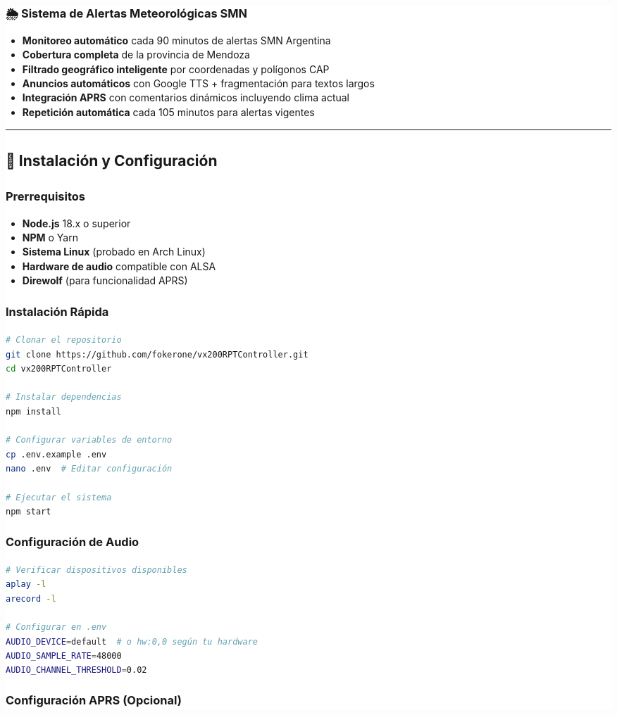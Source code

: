 ### 🌦️ **Sistema de Alertas Meteorológicas SMN**
- **Monitoreo automático** cada 90 minutos de alertas SMN Argentina
- **Cobertura completa** de la provincia de Mendoza
- **Filtrado geográfico inteligente** por coordenadas y polígonos CAP
- **Anuncios automáticos** con Google TTS + fragmentación para textos largos
- **Integración APRS** con comentarios dinámicos incluyendo clima actual
- **Repetición automática** cada 105 minutos para alertas vigentes

---

## 🚀 Instalación y Configuración

### Prerrequisitos
- **Node.js** 18.x o superior
- **NPM** o Yarn
- **Sistema Linux** (probado en Arch Linux)
- **Hardware de audio** compatible con ALSA
- **Direwolf** (para funcionalidad APRS)

### Instalación Rápida

```bash
# Clonar el repositorio
git clone https://github.com/fokerone/vx200RPTController.git
cd vx200RPTController

# Instalar dependencias
npm install

# Configurar variables de entorno
cp .env.example .env
nano .env  # Editar configuración

# Ejecutar el sistema
npm start
```

### Configuración de Audio

```bash
# Verificar dispositivos disponibles
aplay -l
arecord -l

# Configurar en .env
AUDIO_DEVICE=default  # o hw:0,0 según tu hardware
AUDIO_SAMPLE_RATE=48000
AUDIO_CHANNEL_THRESHOLD=0.02
```

### Configuración APRS (Opcional)
